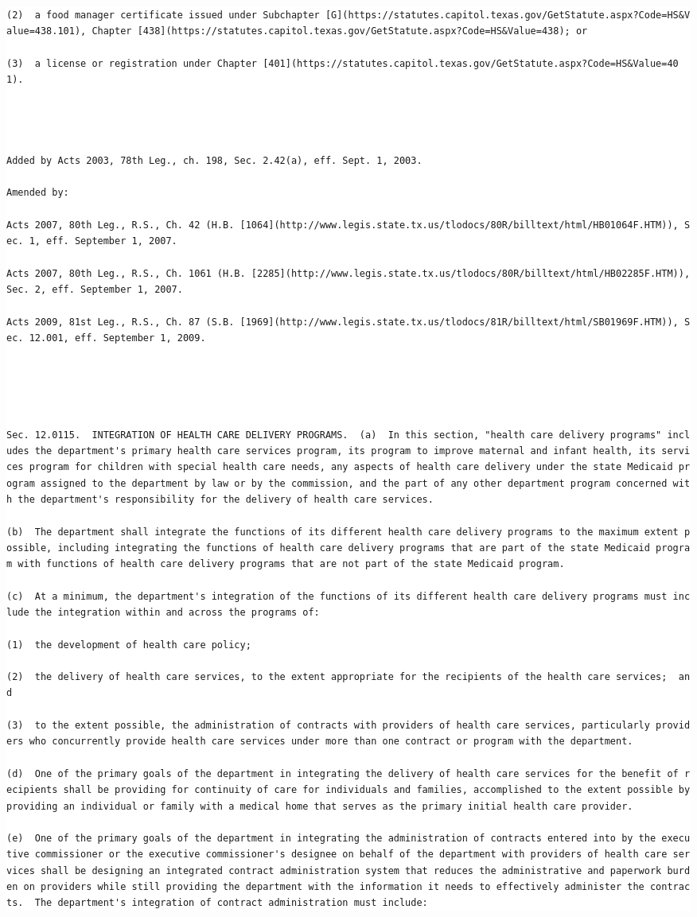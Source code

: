     (2)  a food manager certificate issued under Subchapter [G](https://statutes.capitol.texas.gov/GetStatute.aspx?Code=HS&Value=438.101), Chapter [438](https://statutes.capitol.texas.gov/GetStatute.aspx?Code=HS&Value=438); or
    
    (3)  a license or registration under Chapter [401](https://statutes.capitol.texas.gov/GetStatute.aspx?Code=HS&Value=401).
    
    
    
    
    Added by Acts 2003, 78th Leg., ch. 198, Sec. 2.42(a), eff. Sept. 1, 2003.
    
    Amended by: 
    
    Acts 2007, 80th Leg., R.S., Ch. 42 (H.B. [1064](http://www.legis.state.tx.us/tlodocs/80R/billtext/html/HB01064F.HTM)), Sec. 1, eff. September 1, 2007.
    
    Acts 2007, 80th Leg., R.S., Ch. 1061 (H.B. [2285](http://www.legis.state.tx.us/tlodocs/80R/billtext/html/HB02285F.HTM)), Sec. 2, eff. September 1, 2007.
    
    Acts 2009, 81st Leg., R.S., Ch. 87 (S.B. [1969](http://www.legis.state.tx.us/tlodocs/81R/billtext/html/SB01969F.HTM)), Sec. 12.001, eff. September 1, 2009.
    
    
    
    
    
    Sec. 12.0115.  INTEGRATION OF HEALTH CARE DELIVERY PROGRAMS.  (a)  In this section, "health care delivery programs" includes the department's primary health care services program, its program to improve maternal and infant health, its services program for children with special health care needs, any aspects of health care delivery under the state Medicaid program assigned to the department by law or by the commission, and the part of any other department program concerned with the department's responsibility for the delivery of health care services.
    
    (b)  The department shall integrate the functions of its different health care delivery programs to the maximum extent possible, including integrating the functions of health care delivery programs that are part of the state Medicaid program with functions of health care delivery programs that are not part of the state Medicaid program.
    
    (c)  At a minimum, the department's integration of the functions of its different health care delivery programs must include the integration within and across the programs of:
    
    (1)  the development of health care policy;
    
    (2)  the delivery of health care services, to the extent appropriate for the recipients of the health care services;  and
    
    (3)  to the extent possible, the administration of contracts with providers of health care services, particularly providers who concurrently provide health care services under more than one contract or program with the department.
    
    (d)  One of the primary goals of the department in integrating the delivery of health care services for the benefit of recipients shall be providing for continuity of care for individuals and families, accomplished to the extent possible by providing an individual or family with a medical home that serves as the primary initial health care provider.
    
    (e)  One of the primary goals of the department in integrating the administration of contracts entered into by the executive commissioner or the executive commissioner's designee on behalf of the department with providers of health care services shall be designing an integrated contract administration system that reduces the administrative and paperwork burden on providers while still providing the department with the information it needs to effectively administer the contracts.  The department's integration of contract administration must include:
    